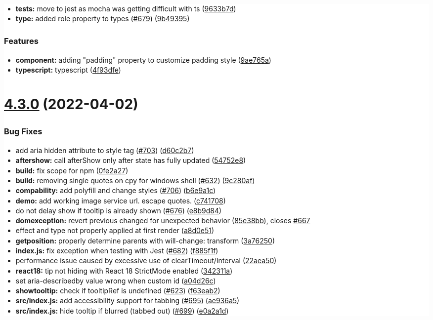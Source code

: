 * **tests:** move to jest as mocha was getting difficult with ts ([9633b7d](https://github.com/jafin/react-tooltip/commit/9633b7d5451044405ebbaa6d43f3ba9e97f2a30d))
* **type:** added role property to types ([#679](https://github.com/jafin/react-tooltip/issues/679)) ([9b49395](https://github.com/jafin/react-tooltip/commit/9b493958d20cbaa18c2e494c5d0ca30a32aa05bf))


### Features

* **component:** adding "padding" property to customize padding style ([9ae765a](https://github.com/jafin/react-tooltip/commit/9ae765a3cc38b36ce5ea77edd8fcc0f7bd9646a6))
* **typescript:** typescript ([4f93dfe](https://github.com/jafin/react-tooltip/commit/4f93dfeaf918e1f90f39b51905eb683a0dc2402f))

# [4.3.0](https://github.com/jafin/react-tooltip/compare/v4.2.7...v4.3.0) (2022-04-02)


### Bug Fixes

* add aria hidden attribute to style tag ([#703](https://github.com/jafin/react-tooltip/issues/703)) ([d60c2b7](https://github.com/jafin/react-tooltip/commit/d60c2b703a949fbe48e8acf56e741ffbfef233f6))
* **aftershow:** call afterShow only after state has fully updated ([54752e8](https://github.com/jafin/react-tooltip/commit/54752e81093f4c41bae1b49f7de65f28cf54df1a))
* **build:** fix scope for npm ([0fe2a27](https://github.com/jafin/react-tooltip/commit/0fe2a27ff6cc85b839f1df546800cb698f9ac630))
* **build:** removing single quotes on cpy for windows shell ([#632](https://github.com/jafin/react-tooltip/issues/632)) ([9c280af](https://github.com/jafin/react-tooltip/commit/9c280af1bd651de42cd6d4417169db84534ba4ab))
* **compability:** add polyfill and change styles ([#706](https://github.com/jafin/react-tooltip/issues/706)) ([b6e9a1c](https://github.com/jafin/react-tooltip/commit/b6e9a1cae81885890a791b1c31c218b6f78cb67c))
* **demo:** add working image service url. escape quotes. ([c741708](https://github.com/jafin/react-tooltip/commit/c741708ee06fb9735e2ec703449b8a382f31895f))
* do not delay show if tooltip is already shown ([#676](https://github.com/jafin/react-tooltip/issues/676)) ([e8b9d84](https://github.com/jafin/react-tooltip/commit/e8b9d84c68e31a112d2ffcdfc5b322d4ec87ff8a))
* **domexception:** revert previous changed for unexpected behavior ([85e38bb](https://github.com/jafin/react-tooltip/commit/85e38bbdcf7a60588924aae12fbc1da35af85de4)), closes [#667](https://github.com/jafin/react-tooltip/issues/667)
* effect and type not properly applied at first render ([a8d0e51](https://github.com/jafin/react-tooltip/commit/a8d0e51dd5dc0eb85d985232da90d54fd031ae4b))
* **getposition:** properly determine parents with will-change: transform ([3a76250](https://github.com/jafin/react-tooltip/commit/3a76250a228d1a37bb9a8e56e7738954777dc2dd))
* **index.js:** fix exception when testing with Jest ([#682](https://github.com/jafin/react-tooltip/issues/682)) ([f885f1f](https://github.com/jafin/react-tooltip/commit/f885f1f97541954e7f6d8060ddda2a8f1ceb2876))
* performance issue caused by excessive use of clearTimeout/Interval ([22aea50](https://github.com/jafin/react-tooltip/commit/22aea5086db47727feae609bb7a6f8e269b7f2de))
* **react18:** tip not hiding with React 18 StrictMode enabled ([342311a](https://github.com/jafin/react-tooltip/commit/342311a966ae37c8b70bffe6dd61919639da0c88))
* set aria-describedby value wrong when custom id ([a04d26c](https://github.com/jafin/react-tooltip/commit/a04d26cc0639054b474ca8b373c95a09b199973a))
* **showtooltip:** check if tooltipRef is undefined ([#623](https://github.com/jafin/react-tooltip/issues/623)) ([f63eab2](https://github.com/jafin/react-tooltip/commit/f63eab2ccca5ef1182e9e7c3e1271165fd4e5b4a))
* **src/index.js:** add accessibility support for tabbing ([#695](https://github.com/jafin/react-tooltip/issues/695)) ([ae936a5](https://github.com/jafin/react-tooltip/commit/ae936a5275ee4a2cf32a84dbf8dc004e20b748e1))
* **src/index.js:** hide tooltip if blurred (tabbed out) ([#699](https://github.com/jafin/react-tooltip/issues/699)) ([e0a2a1d](https://github.com/jafin/react-tooltip/commit/e0a2a1d0351491396defc528f253f80c7806bf42))